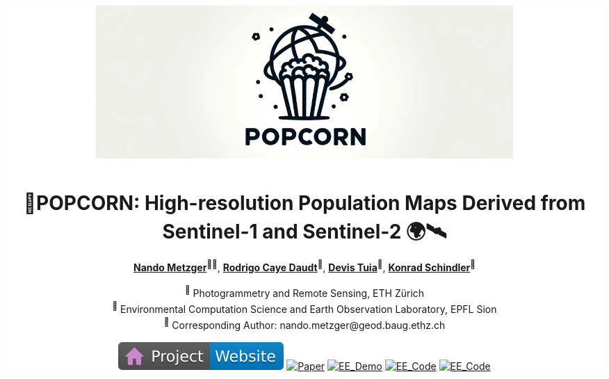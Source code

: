 <p align="center">
  <img src="imgs/POPCORN_logo_wide.png" alt="POPCORN LOGO" width="600"/>
</p>


<h1 align="center">
  🍿POPCORN: High-resolution Population Maps Derived from Sentinel-1 and Sentinel-2 🌍🛰️
</h1>


<p align="center">
    <a href="https://nandometzger.github.io/"><strong>Nando Metzger</strong></a><sup>🏦📧</sup>,
    <a href="https://rcdaudt.github.io/"><strong>Rodrigo Caye Daudt</strong></a><sup>🏦</sup>,
    <a href="https://people.epfl.ch/devis.tuia"><strong>Devis Tuia</strong></a><sup>🍇</sup>,
    <a href="https://igp.ethz.ch/personen/person-detail.html?persid=143986"><strong>Konrad Schindler</strong></a><sup>🏦</sup>
</p>

<p align="center">
  <sup>🏦</sup> Photogrammetry and Remote Sensing, ETH Zürich<br>
  <sup>🍇</sup> Environmental Computation Science and Earth Observation Laboratory, EPFL Sion<br>
  <sup>📧</sup> Corresponding Author: nando.metzger@geod.baug.ethz.ch
</p>


<p align="center">
  <a href="https://popcorn-population.github.io/"><img src="imgs/badge-website.svg" alt="Website"></a>
  <a href="https://arxiv.org/abs/2311.14006"><img src="https://img.shields.io/badge/arXiv-PDF-b31b1b" alt="Paper"></a>
  <a href="https://ee-nandometzger.projects.earthengine.app/view/popcornv1-rwa"><img src="https://img.shields.io/badge/%20Earth%20Engine-Demo-blue" alt="EE_Demo"></a>
  <a href="https://code.earthengine.google.com/f90c3d3a77ec4dcfeb645457a87ddf48"><img src="https://img.shields.io/badge/%20Earth%20Engine-Data-blue" alt="EE_Code"></a>
  <a href="https://github.com/jvargasmu/population_estimation"><img src="https://img.shields.io/badge/%20Previous%20Model-POMELO-green" alt="EE_Code"></a>
</p>
